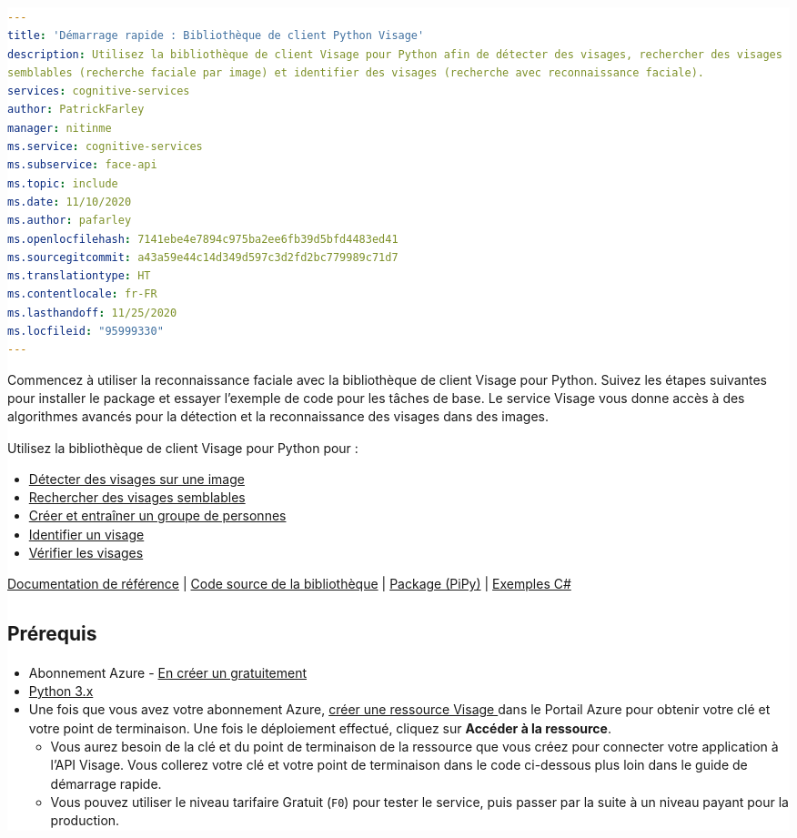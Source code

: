 ```yaml
---
title: 'Démarrage rapide : Bibliothèque de client Python Visage'
description: Utilisez la bibliothèque de client Visage pour Python afin de détecter des visages, rechercher des visages semblables (recherche faciale par image) et identifier des visages (recherche avec reconnaissance faciale).
services: cognitive-services
author: PatrickFarley
manager: nitinme
ms.service: cognitive-services
ms.subservice: face-api
ms.topic: include
ms.date: 11/10/2020
ms.author: pafarley
ms.openlocfilehash: 7141ebe4e7894c975ba2ee6fb39d5bfd4483ed41
ms.sourcegitcommit: a43a59e44c14d349d597c3d2fd2bc779989c71d7
ms.translationtype: HT
ms.contentlocale: fr-FR
ms.lasthandoff: 11/25/2020
ms.locfileid: "95999330"
---
```

Commencez à utiliser la reconnaissance faciale avec la bibliothèque de client Visage pour Python. Suivez les étapes suivantes pour installer le package et essayer l’exemple de code pour les tâches de base. Le service Visage vous donne accès à des algorithmes avancés pour la détection et la reconnaissance des visages dans des images.

Utilisez la bibliothèque de client Visage pour Python pour :

* [Détecter des visages sur une image](#detect-faces-in-an-image)
* [Rechercher des visages semblables](#find-similar-faces)
* [Créer et entraîner un groupe de personnes](#create-and-train-a-person-group)
* [Identifier un visage](#identify-a-face)
* [Vérifier les visages](#verify-faces)

[Documentation de référence](/python/api/azure-cognitiveservices-vision-face/?view=azure-python) | [Code source de la bibliothèque](https://github.com/Azure/azure-sdk-for-python/tree/master/sdk/cognitiveservices/azure-cognitiveservices-vision-face) | [Package (PiPy)](https://pypi.org/project/azure-cognitiveservices-vision-face/) | [Exemples C#](/samples/browse/?products=azure&term=face)

## <a name="prerequisites"></a>Prérequis

* Abonnement Azure - [En créer un gratuitement](https://azure.microsoft.com/free/cognitive-services/)
* [Python 3.x](https://www.python.org/)
* Une fois que vous avez votre abonnement Azure, <a href="https://portal.azure.com/#create/Microsoft.CognitiveServicesFace"  title="créez une ressource Visage"  target="_blank">créer une ressource Visage <span class="docon docon-navigate-external x-hidden-focus"></span></a> dans le Portail Azure pour obtenir votre clé et votre point de terminaison. Une fois le déploiement effectué, cliquez sur **Accéder à la ressource**.
    * Vous aurez besoin de la clé et du point de terminaison de la ressource que vous créez pour connecter votre application à l’API Visage. Vous collerez votre clé et votre point de terminaison dans le code ci-dessous plus loin dans le guide de démarrage rapide.
    * Vous pouvez utiliser le niveau tarifaire Gratuit (`F0`) pour tester le service, puis passer par la suite à un niveau payant pour la production.
